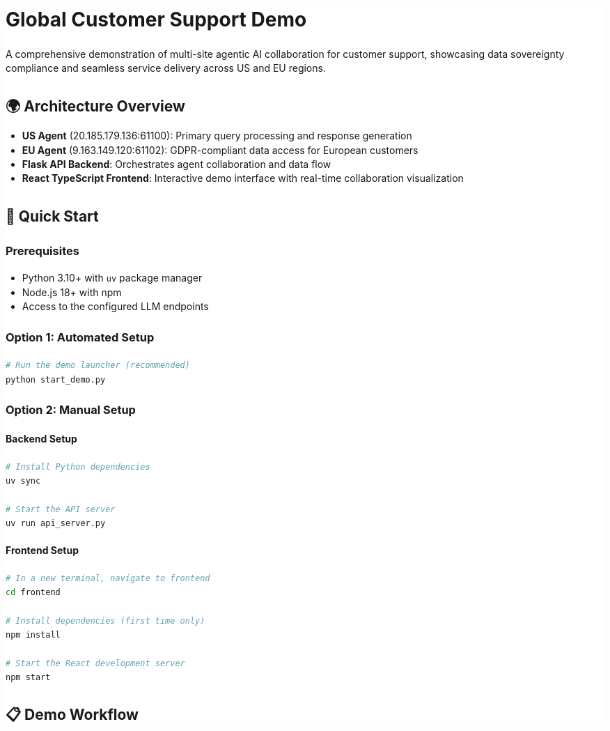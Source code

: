 # Global Customer Support Demo

A comprehensive demonstration of multi-site agentic AI collaboration for customer support, showcasing data sovereignty compliance and seamless service delivery across US and EU regions.

## 🌍 Architecture Overview

- **US Agent** (20.185.179.136:61100): Primary query processing and response generation
- **EU Agent** (9.163.149.120:61102): GDPR-compliant data access for European customers
- **Flask API Backend**: Orchestrates agent collaboration and data flow
- **React TypeScript Frontend**: Interactive demo interface with real-time collaboration visualization

## 🚀 Quick Start

### Prerequisites
- Python 3.10+ with `uv` package manager
- Node.js 18+ with npm
- Access to the configured LLM endpoints

### Option 1: Automated Setup
```bash
# Run the demo launcher (recommended)
python start_demo.py
```

### Option 2: Manual Setup

#### Backend Setup
```bash
# Install Python dependencies
uv sync

# Start the API server
uv run api_server.py
```

#### Frontend Setup
```bash
# In a new terminal, navigate to frontend
cd frontend

# Install dependencies (first time only)
npm install

# Start the React development server  
npm start
```

## 📋 Demo Workflow
